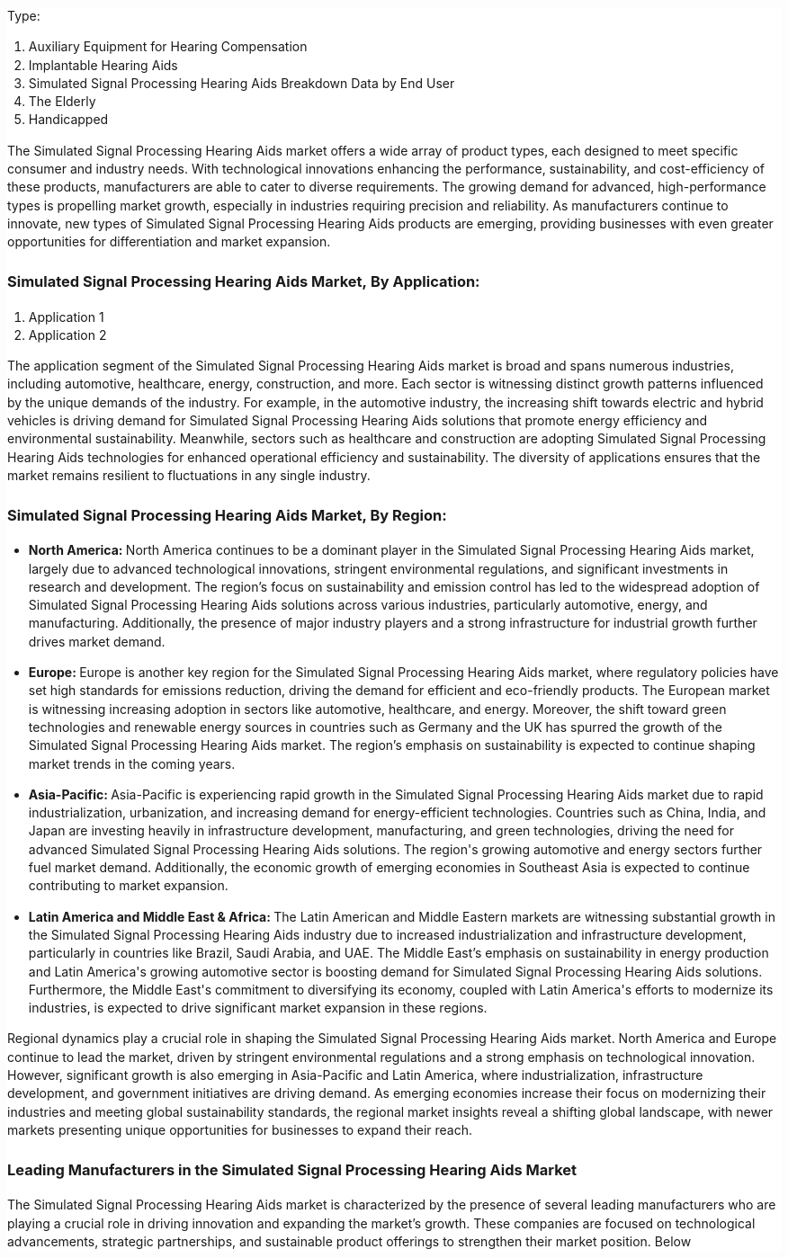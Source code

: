 Type:<br /></strong></h3><ol><li>Auxiliary Equipment for Hearing Compensation<li> Implantable Hearing Aids<li>  Simulated Signal Processing Hearing Aids Breakdown Data by End User<li> The Elderly<li> Handicapped</li></ol><p>The Simulated Signal Processing Hearing Aids market offers a wide array of product types, each designed to meet specific consumer and industry needs. With technological innovations enhancing the performance, sustainability, and cost-efficiency of these products, manufacturers are able to cater to diverse requirements. The growing demand for advanced, high-performance types is propelling market growth, especially in industries requiring precision and reliability. As manufacturers continue to innovate, new types of Simulated Signal Processing Hearing Aids products are emerging, providing businesses with even greater opportunities for differentiation and market expansion.</p><h3>Simulated Signal Processing Hearing Aids Market,&nbsp;By Application:</h3><ol><li>Application 1<li>Application 2</li></ol><p>The application segment of the Simulated Signal Processing Hearing Aids market is broad and spans numerous industries, including automotive, healthcare, energy, construction, and more. Each sector is witnessing distinct growth patterns influenced by the unique demands of the industry. For example, in the automotive industry, the increasing shift towards electric and hybrid vehicles is driving demand for Simulated Signal Processing Hearing Aids solutions that promote energy efficiency and environmental sustainability. Meanwhile, sectors such as healthcare and construction are adopting Simulated Signal Processing Hearing Aids technologies for enhanced operational efficiency and sustainability. The diversity of applications ensures that the market remains resilient to fluctuations in any single industry.</p><h3>Simulated Signal Processing Hearing Aids Market, By Region:</h3><ul><li><p><strong>North America:&nbsp;</strong>North America continues to be a dominant player in the Simulated Signal Processing Hearing Aids market, largely due to advanced technological innovations, stringent environmental regulations, and significant investments in research and development. The region&rsquo;s focus on sustainability and emission control has led to the widespread adoption of Simulated Signal Processing Hearing Aids solutions across various industries, particularly automotive, energy, and manufacturing. Additionally, the presence of major industry players and a strong infrastructure for industrial growth further drives market demand.</p></li><li><p><strong><strong>Europe:&nbsp;</strong></strong>Europe is another key region for the Simulated Signal Processing Hearing Aids market, where regulatory policies have set high standards for emissions reduction, driving the demand for efficient and eco-friendly products. The European market is witnessing increasing adoption in sectors like automotive, healthcare, and energy. Moreover, the shift toward green technologies and renewable energy sources in countries such as Germany and the UK has spurred the growth of the Simulated Signal Processing Hearing Aids market. The region&rsquo;s emphasis on sustainability is expected to continue shaping market trends in the coming years.</p></li><li><p><strong><strong>Asia-Pacific:&nbsp;</strong></strong>Asia-Pacific is experiencing rapid growth in the Simulated Signal Processing Hearing Aids market due to rapid industrialization, urbanization, and increasing demand for energy-efficient technologies. Countries such as China, India, and Japan are investing heavily in infrastructure development, manufacturing, and green technologies, driving the need for advanced Simulated Signal Processing Hearing Aids solutions. The region's growing automotive and energy sectors further fuel market demand. Additionally, the economic growth of emerging economies in Southeast Asia is expected to continue contributing to market expansion.</p></li><li><p><strong><strong>Latin America and Middle East &amp; Africa:&nbsp;</strong></strong>The Latin American and Middle Eastern markets are witnessing substantial growth in the Simulated Signal Processing Hearing Aids industry due to increased industrialization and infrastructure development, particularly in countries like Brazil, Saudi Arabia, and UAE. The Middle East&rsquo;s emphasis on sustainability in energy production and Latin America's growing automotive sector is boosting demand for Simulated Signal Processing Hearing Aids solutions. Furthermore, the Middle East's commitment to diversifying its economy, coupled with Latin America's efforts to modernize its industries, is expected to drive significant market expansion in these regions.</p></li></ul><p>Regional dynamics play a crucial role in shaping the Simulated Signal Processing Hearing Aids market. North America and Europe continue to lead the market, driven by stringent environmental regulations and a strong emphasis on technological innovation. However, significant growth is also emerging in Asia-Pacific and Latin America, where industrialization, infrastructure development, and government initiatives are driving demand. As emerging economies increase their focus on modernizing their industries and meeting global sustainability standards, the regional market insights reveal a shifting global landscape, with newer markets presenting unique opportunities for businesses to expand their reach.</p><h3><strong>Leading Manufacturers in the Simulated Signal Processing Hearing Aids Market</strong></h3><p>The Simulated Signal Processing Hearing Aids market is characterized by the presence of several leading manufacturers who are playing a crucial role in driving innovation and expanding the market&rsquo;s growth. These companies are focused on technological advancements, strategic partnerships, and sustainable product offerings to strengthen their market position. Below
